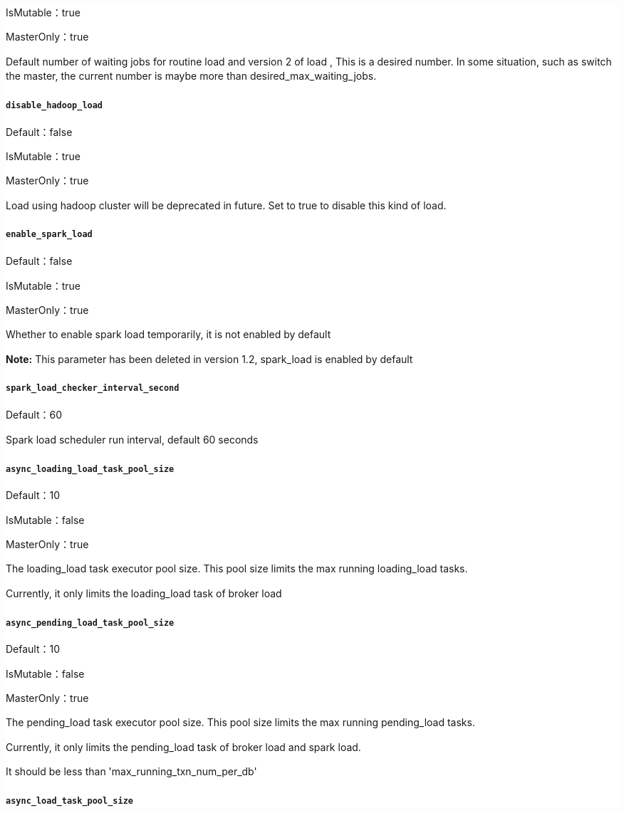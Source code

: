 IsMutable：true

MasterOnly：true

Default number of waiting jobs for routine load and version 2 of load , This is a desired number.  In some situation, such as switch the master, the current number is maybe more than desired_max_waiting_jobs.

#### `disable_hadoop_load`

Default：false

IsMutable：true

MasterOnly：true

Load using hadoop cluster will be deprecated in future. Set to true to disable this kind of load.

#### `enable_spark_load`

Default：false

IsMutable：true

MasterOnly：true

Whether to enable spark load temporarily, it is not enabled by default

**Note:** This parameter has been deleted in version 1.2, spark_load is enabled by default

#### `spark_load_checker_interval_second`

Default：60

Spark load scheduler run interval, default 60 seconds

#### `async_loading_load_task_pool_size`

Default：10

IsMutable：false

MasterOnly：true

The loading_load task executor pool size. This pool size limits the max running loading_load tasks.

Currently, it only limits the loading_load task of broker load

#### `async_pending_load_task_pool_size`

Default：10

IsMutable：false

MasterOnly：true

The pending_load task executor pool size. This pool size limits the max running pending_load tasks.

Currently, it only limits the pending_load task of broker load and spark load.

It should be less than 'max_running_txn_num_per_db'

#### `async_load_task_pool_size`
